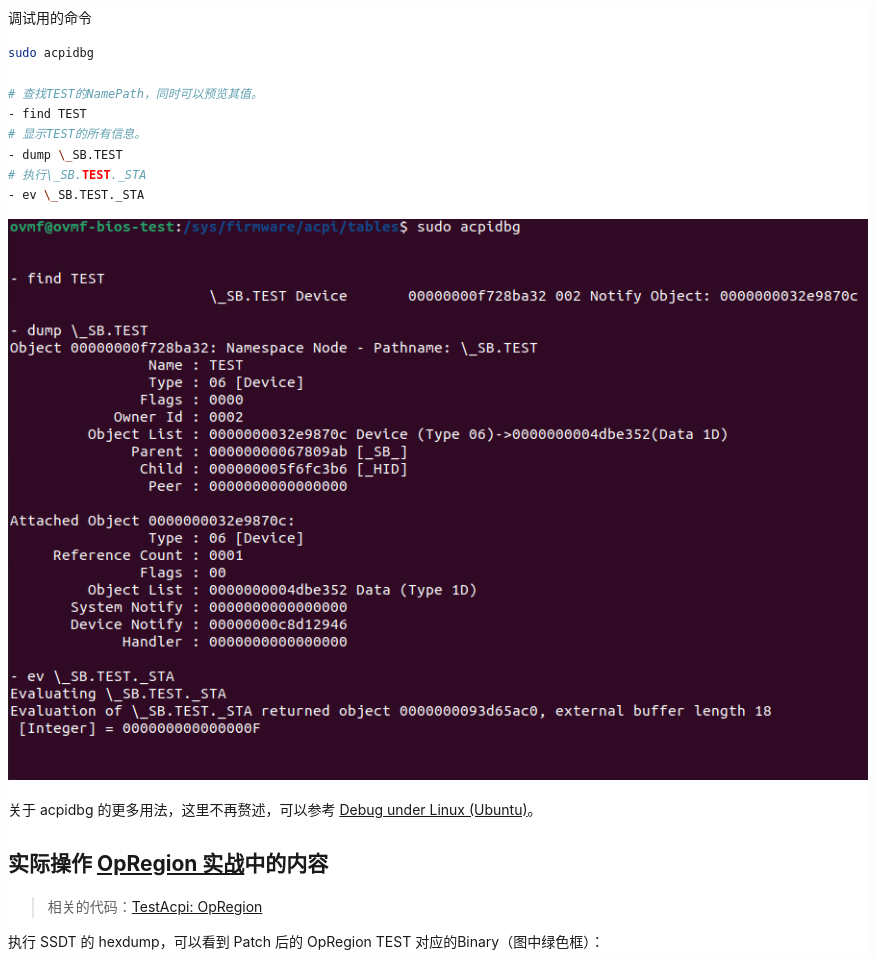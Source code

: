 调试用的命令

```bash
sudo acpidbg

# 查找TEST的NamePath，同时可以预览其值。
- find TEST
# 显示TEST的所有信息。
- dump \_SB.TEST
# 执行\_SB.TEST._STA
- ev \_SB.TEST._STA
```

![2](/assets/img/posts/2025-02-08-asl-code-intro5/2.png)

关于 acpidbg 的更多用法，这里不再赘述，可以参考 [Debug under Linux (Ubuntu)]({{site.url}}/2023/04/asl-code-intro2/#debug-under-linux-ubuntu)。

## 实际操作 [OpRegion 实战]({{site.url}}/2023/04/asl-code-intro4/)中的内容

> 相关的代码：[TestAcpi: OpRegion](https://github.com/Li-Aaron/edk2/commit/73ec024b733e16e387942f9386f3a068e3d6655b)  

执行 SSDT 的 hexdump，可以看到 Patch 后的 OpRegion TEST 对应的Binary（图中绿色框）：
